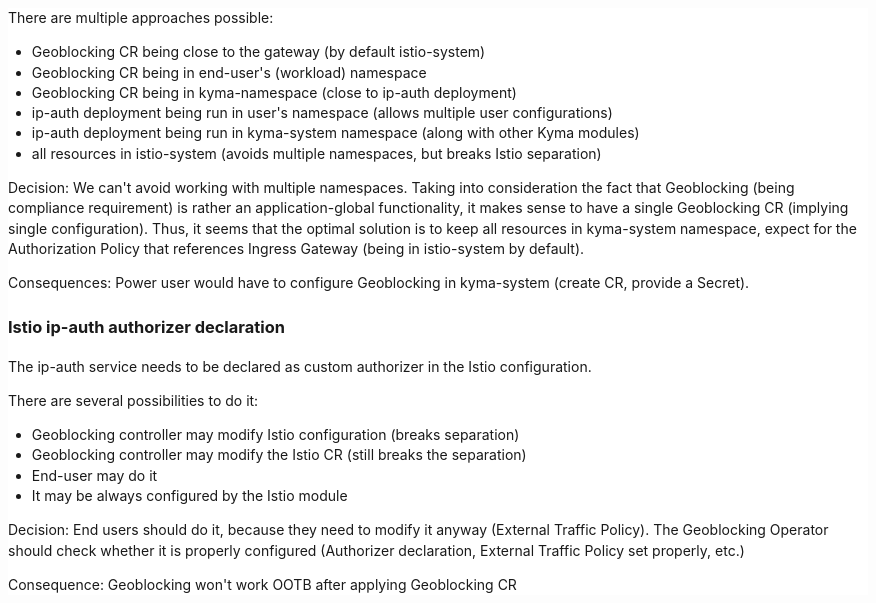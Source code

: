 There are multiple approaches possible:
- Geoblocking CR being close to the gateway (by default istio-system)
- Geoblocking CR being in end-user's (workload) namespace
- Geoblocking CR being in kyma-namespace (close to ip-auth deployment)
- ip-auth deployment being run in user's namespace (allows multiple user configurations)
- ip-auth deployment being run in kyma-system namespace (along with other Kyma modules)
- all resources in istio-system (avoids multiple namespaces, but breaks Istio separation)

Decision: We can't avoid working with multiple namespaces. Taking into consideration the fact that Geoblocking (being compliance requirement) is rather an application-global functionality, it makes sense to have a single Geoblocking CR (implying single configuration). Thus, it seems that the optimal solution is to keep all resources in kyma-system namespace, expect for the Authorization Policy that references Ingress Gateway (being in istio-system by default).

Consequences: Power user would have to configure Geoblocking in kyma-system (create CR, provide a Secret).

### Istio ip-auth authorizer declaration

The ip-auth service needs to be declared as custom authorizer in the Istio configuration.

There are several possibilities to do it:
- Geoblocking controller may modify Istio configuration (breaks separation)
- Geoblocking controller may modify the Istio CR (still breaks the separation)
- End-user may do it
- It may be always configured by the Istio module

Decision: End users should do it, because they need to modify it anyway (External Traffic Policy). The Geoblocking Operator should check whether it is properly configured (Authorizer declaration, External Traffic Policy set properly, etc.)

Consequence: Geoblocking won't work OOTB after applying Geoblocking CR

